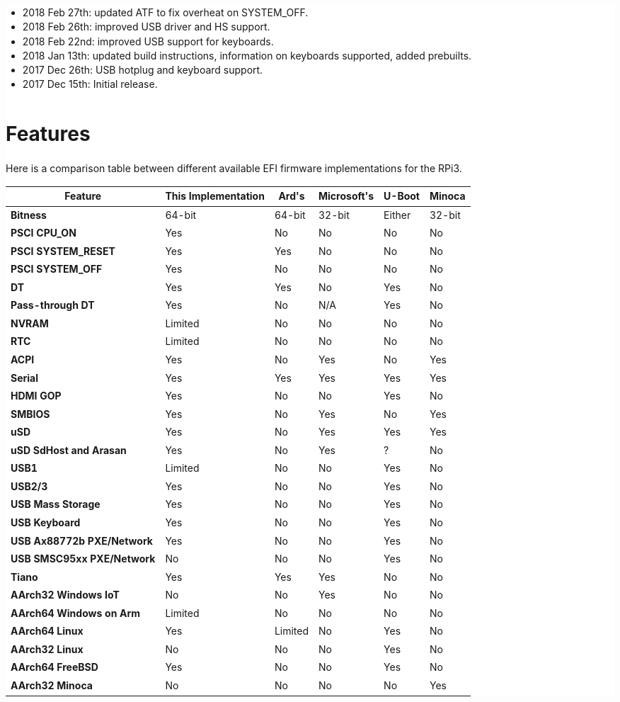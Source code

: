 * 2018 Feb 27th: updated ATF to fix overheat on SYSTEM_OFF.
* 2018 Feb 26th: improved USB driver and HS support.
* 2018 Feb 22nd: improved USB support for keyboards.
* 2018 Jan 13th: updated build instructions, information on keyboards supported, added prebuilts.
* 2017 Dec 26th: USB hotplug and keyboard support.
* 2017 Dec 15th: Initial release.

# Features

Here is a comparison table between different available EFI firmware implementations
for the RPi3.

| Feature | This Implementation | Ard's  | Microsoft's | U-Boot | Minoca |
| ------- | ------------------- | ------ | ----------- | ------ | ------ |
| **Bitness** | 64-bit | 64-bit | 32-bit | Either | 32-bit |
| **PSCI CPU_ON**  | Yes | No | No | No | No |
| **PSCI SYSTEM_RESET** | Yes | Yes | No | No | No |
| **PSCI SYSTEM_OFF** | Yes | No | No | No | No |
| **DT** | Yes | Yes | No | Yes | No |
| **Pass-through DT** | Yes | No | N/A | Yes | No |
| **NVRAM** | Limited | No | No | No | No |
| **RTC** | Limited | No | No | No | No |
| **ACPI** | Yes | No | Yes | No | Yes |
| **Serial** | Yes | Yes | Yes | Yes | Yes |
| **HDMI GOP** | Yes | No | No | Yes | No |
| **SMBIOS** | Yes | No | Yes | No | Yes |
| **uSD** | Yes | No | Yes | Yes | Yes |
| **uSD SdHost and Arasan** | Yes | No | Yes | ? | No |
| **USB1** | Limited | No | No | Yes | No |
| **USB2/3** | Yes | No | No | Yes | No | No |
| **USB Mass Storage** | Yes  | No | No | Yes | No |
| **USB Keyboard** | Yes | No | No | Yes | No |
| **USB Ax88772b PXE/Network** | Yes | No | No | Yes | No |
| **USB SMSC95xx PXE/Network** | No | No | No | Yes | No |
| **Tiano** | Yes | Yes | Yes | No | No |
| **AArch32 Windows IoT** | No | No | Yes | No | No |
| **AArch64 Windows on Arm** | Limited | No | No | No | No |
| **AArch64 Linux** | Yes | Limited | No | Yes | No |
| **AArch32 Linux** | No | No | No | Yes | No |
| **AArch64 FreeBSD** | Yes | No | No | Yes | No |
| **AArch32 Minoca** | No | No | No | No | Yes |
